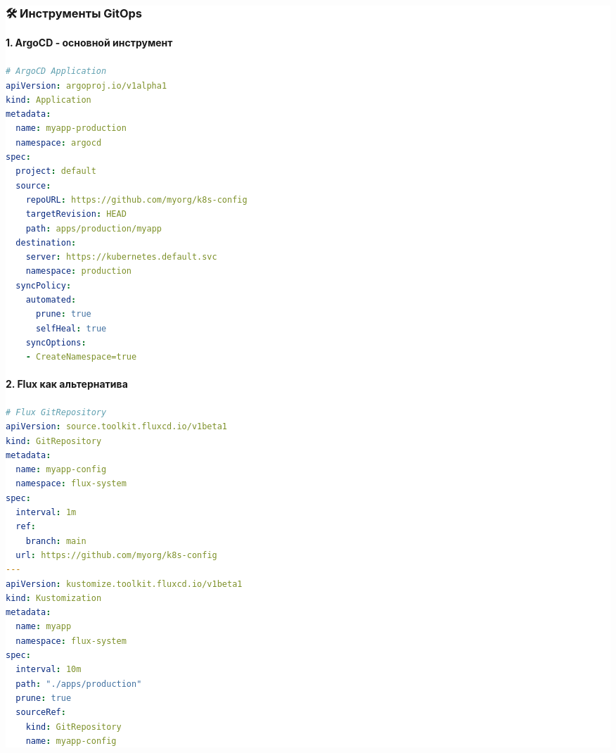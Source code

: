 ### 🛠️ Инструменты GitOps

#### 1. **ArgoCD - основной инструмент**
```yaml
# ArgoCD Application
apiVersion: argoproj.io/v1alpha1
kind: Application
metadata:
  name: myapp-production
  namespace: argocd
spec:
  project: default
  source:
    repoURL: https://github.com/myorg/k8s-config
    targetRevision: HEAD
    path: apps/production/myapp
  destination:
    server: https://kubernetes.default.svc
    namespace: production
  syncPolicy:
    automated:
      prune: true
      selfHeal: true
    syncOptions:
    - CreateNamespace=true
```

#### 2. **Flux как альтернатива**
```yaml
# Flux GitRepository
apiVersion: source.toolkit.fluxcd.io/v1beta1
kind: GitRepository
metadata:
  name: myapp-config
  namespace: flux-system
spec:
  interval: 1m
  ref:
    branch: main
  url: https://github.com/myorg/k8s-config
---
apiVersion: kustomize.toolkit.fluxcd.io/v1beta1
kind: Kustomization
metadata:
  name: myapp
  namespace: flux-system
spec:
  interval: 10m
  path: "./apps/production"
  prune: true
  sourceRef:
    kind: GitRepository
    name: myapp-config
```
